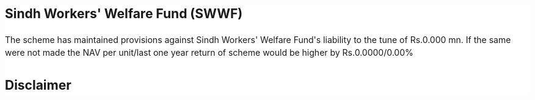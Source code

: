 ## Sindh Workers' Welfare Fund (SWWF)

The scheme has maintained provisions against Sindh Workers' Welfare Fund's liability to the tune of Rs.0.000 mn. If the same were not made the NAV per unit/last one year return of scheme would be higher by Rs.0.0000/0.00%

## Disclaimer

